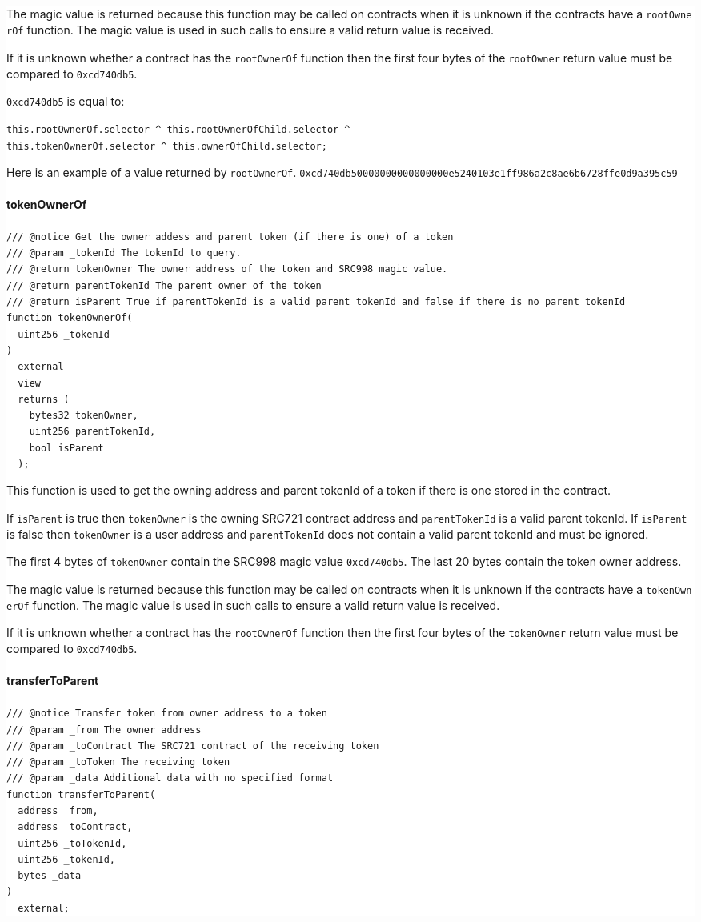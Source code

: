 The magic value is returned because this function may be called on contracts when it is unknown if the contracts have a `rootOwnerOf` function. The magic value is used in such calls to ensure a valid return value is received.

If it is unknown whether a contract has the `rootOwnerOf` function then the first four bytes of the `rootOwner` return value must be compared to `0xcd740db5`. 

`0xcd740db5` is equal to: 
```solidity
this.rootOwnerOf.selector ^ this.rootOwnerOfChild.selector ^ 
this.tokenOwnerOf.selector ^ this.ownerOfChild.selector;
```

Here is an example of a value returned by `rootOwnerOf`.
`0xcd740db50000000000000000e5240103e1ff986a2c8ae6b6728ffe0d9a395c59`

#### tokenOwnerOf
```solidity
/// @notice Get the owner addess and parent token (if there is one) of a token
/// @param _tokenId The tokenId to query.
/// @return tokenOwner The owner address of the token and SRC998 magic value.
/// @return parentTokenId The parent owner of the token
/// @return isParent True if parentTokenId is a valid parent tokenId and false if there is no parent tokenId
function tokenOwnerOf(
  uint256 _tokenId
)
  external 
  view 
  returns (
    bytes32 tokenOwner, 
    uint256 parentTokenId, 
    bool isParent
  );
```

This function is used to get the owning address and parent tokenId of a token if there is one stored in the contract.

If `isParent` is true then `tokenOwner` is the owning SRC721 contract address and `parentTokenId` is a valid parent tokenId. If `isParent` is false then `tokenOwner` is a user address and `parentTokenId` does not contain a valid parent tokenId and must be ignored.

The first 4 bytes of `tokenOwner` contain the SRC998 magic value `0xcd740db5`. The last 20 bytes contain the token owner address.

The magic value is returned because this function may be called on contracts when it is unknown if the contracts have a `tokenOwnerOf` function. The magic value is used in such calls to ensure a valid return value is received.

If it is unknown whether a contract has the `rootOwnerOf` function then the first four bytes of the `tokenOwner` return value must be compared to `0xcd740db5`. 


#### transferToParent
```solidity
/// @notice Transfer token from owner address to a token
/// @param _from The owner address
/// @param _toContract The SRC721 contract of the receiving token
/// @param _toToken The receiving token
/// @param _data Additional data with no specified format
function transferToParent(
  address _from, 
  address _toContract, 
  uint256 _toTokenId, 
  uint256 _tokenId, 
  bytes _data
)
  external;
```